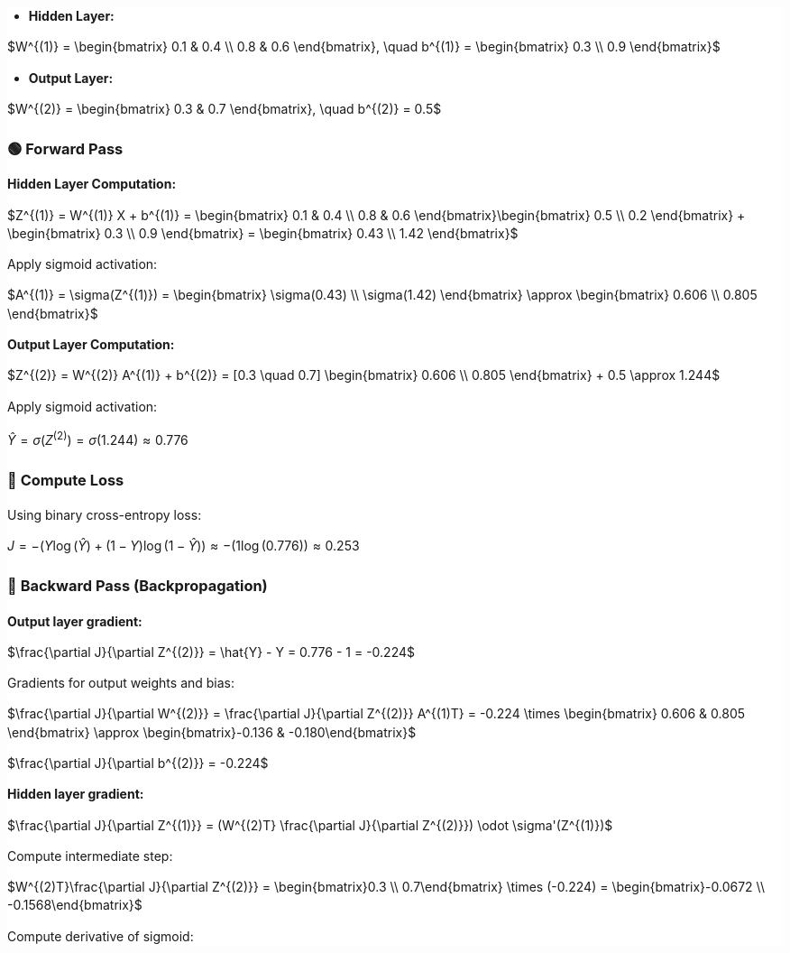 - **Hidden Layer:**

$`W^{(1)} = \begin{bmatrix} 0.1 & 0.4 \\ 0.8 & 0.6 \end{bmatrix}, \quad b^{(1)} = \begin{bmatrix} 0.3 \\ 0.9 \end{bmatrix}`$

- **Output Layer:**

$`W^{(2)} = \begin{bmatrix} 0.3 & 0.7 \end{bmatrix}, \quad b^{(2)} = 0.5`$

### 🟢 **Forward Pass**

**Hidden Layer Computation:**

$`Z^{(1)} = W^{(1)} X + b^{(1)} = \begin{bmatrix} 0.1 & 0.4 \\ 0.8 & 0.6 \end{bmatrix}\begin{bmatrix} 0.5 \\ 0.2 \end{bmatrix} + \begin{bmatrix} 0.3 \\ 0.9 \end{bmatrix} = \begin{bmatrix} 0.43 \\ 1.42 \end{bmatrix}`$

Apply sigmoid activation:

$`A^{(1)} = \sigma(Z^{(1)}) = \begin{bmatrix} \sigma(0.43) \\ \sigma(1.42) \end{bmatrix} \approx \begin{bmatrix} 0.606 \\ 0.805 \end{bmatrix}`$

**Output Layer Computation:**

$`Z^{(2)} = W^{(2)} A^{(1)} + b^{(2)} = [0.3 \quad 0.7] \begin{bmatrix} 0.606 \\ 0.805 \end{bmatrix} + 0.5 \approx 1.244`$

Apply sigmoid activation:

$`\hat{Y} = \sigma(Z^{(2)}) = \sigma(1.244) \approx 0.776`$

### 🔴 **Compute Loss**

Using binary cross-entropy loss:

$`J = -(Y\log(\hat{Y}) + (1 - Y)\log(1 - \hat{Y})) \approx -(1\log(0.776)) \approx 0.253`$

### 🔵 **Backward Pass (Backpropagation)**

**Output layer gradient:**

$`\frac{\partial J}{\partial Z^{(2)}} = \hat{Y} - Y = 0.776 - 1 = -0.224`$

Gradients for output weights and bias:

$`\frac{\partial J}{\partial W^{(2)}} = \frac{\partial J}{\partial Z^{(2)}} A^{(1)T} = -0.224 \times \begin{bmatrix} 0.606 & 0.805 \end{bmatrix} \approx \begin{bmatrix}-0.136 & -0.180\end{bmatrix}`$

$`\frac{\partial J}{\partial b^{(2)}} = -0.224`$

**Hidden layer gradient:**

$`\frac{\partial J}{\partial Z^{(1)}} = (W^{(2)T} \frac{\partial J}{\partial Z^{(2)}}) \odot \sigma'(Z^{(1)})`$

Compute intermediate step:

$`W^{(2)T}\frac{\partial J}{\partial Z^{(2)}} = \begin{bmatrix}0.3 \\ 0.7\end{bmatrix} \times (-0.224) = \begin{bmatrix}-0.0672 \\ -0.1568\end{bmatrix}`$

Compute derivative of sigmoid:

